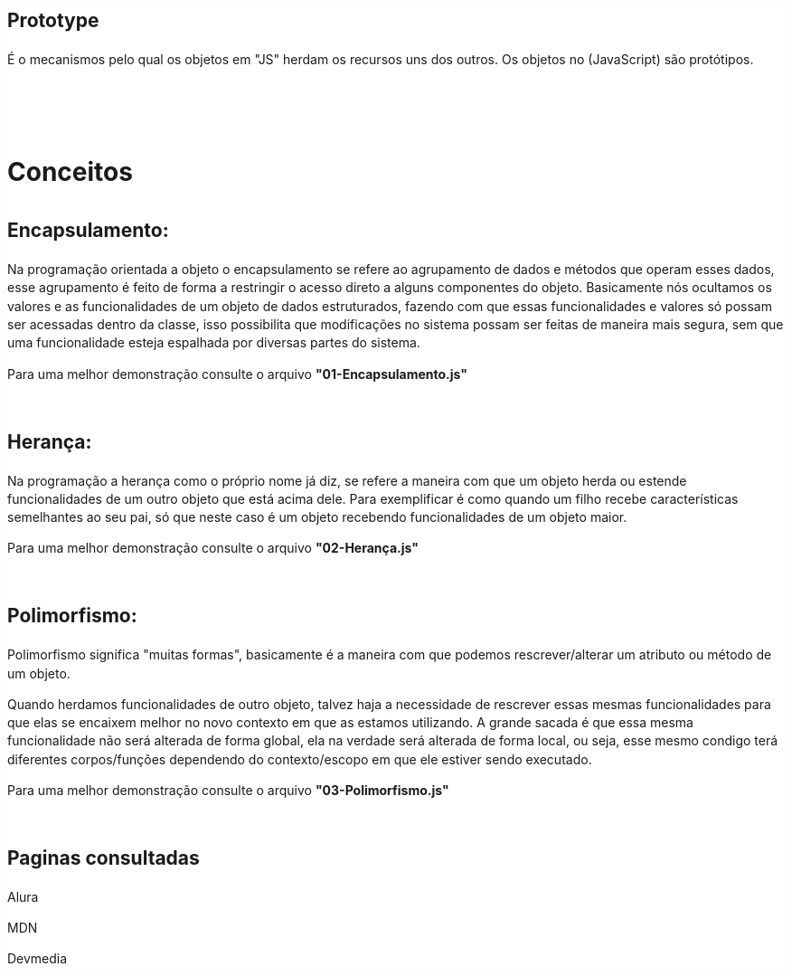 ## Prototype
É o mecanismos pelo qual os objetos em "JS" herdam os recursos uns dos outros.
Os objetos no (JavaScript) são protótipos.


<br>
<br>

# Conceitos 

## Encapsulamento:

Na programação orientada a objeto o encapsulamento se refere ao agrupamento de dados e métodos que operam esses dados, esse agrupamento é feito de forma a restringir o acesso direto a alguns componentes do objeto. 
Basicamente nós ocultamos os valores e as funcionalidades de um objeto de dados estruturados, fazendo com que essas funcionalidades e valores só possam ser acessadas dentro da classe, isso possibilita que modificações no sistema possam ser feitas de maneira mais segura, sem que uma funcionalidade esteja espalhada por diversas partes do sistema. 

Para uma melhor demonstração consulte o arquivo **"01-Encapsulamento.js"** 
<br>
<br>

## Herança:

Na programação a herança como o próprio nome já diz, se refere a maneira com que um objeto herda ou estende funcionalidades de um outro objeto que está acima dele. 
Para exemplificar é como quando um filho recebe características semelhantes ao seu pai, só que neste caso é um objeto recebendo funcionalidades de um objeto maior. 

Para uma melhor demonstração consulte o arquivo **"02-Herança.js"** 
<br>
<br>

## Polimorfismo:
Polimorfismo significa "muitas formas", basicamente é a maneira com que podemos rescrever/alterar um atributo ou método de um objeto. 

Quando herdamos funcionalidades de outro objeto, talvez haja a necessidade de rescrever essas mesmas funcionalidades para que elas se encaixem melhor no novo contexto em que as estamos utilizando. 
A grande sacada é que essa mesma funcionalidade não será alterada de forma global, ela na verdade será alterada de forma local, ou seja, esse mesmo condigo terá diferentes corpos/funções dependendo do contexto/escopo em que ele estiver sendo executado. 

Para uma melhor demonstração consulte o arquivo **"03-Polimorfismo.js"** 
<br>
<br>

## Paginas consultadas

<p><a hrf="https://www.alura.com.br/artigos/o-que-e-encapsulamento">Alura</a></p>

<p><a hrf="https://developer.mozilla.org/pt-BR/docs/Learn/JavaScript/Objects/Classes_in_JavaScript">MDN</a></p>

<p><a hrf="https://www.devmedia.com.br/javascript-heranca-e-metodos-estaticos/41199">Devmedia</a></p>

